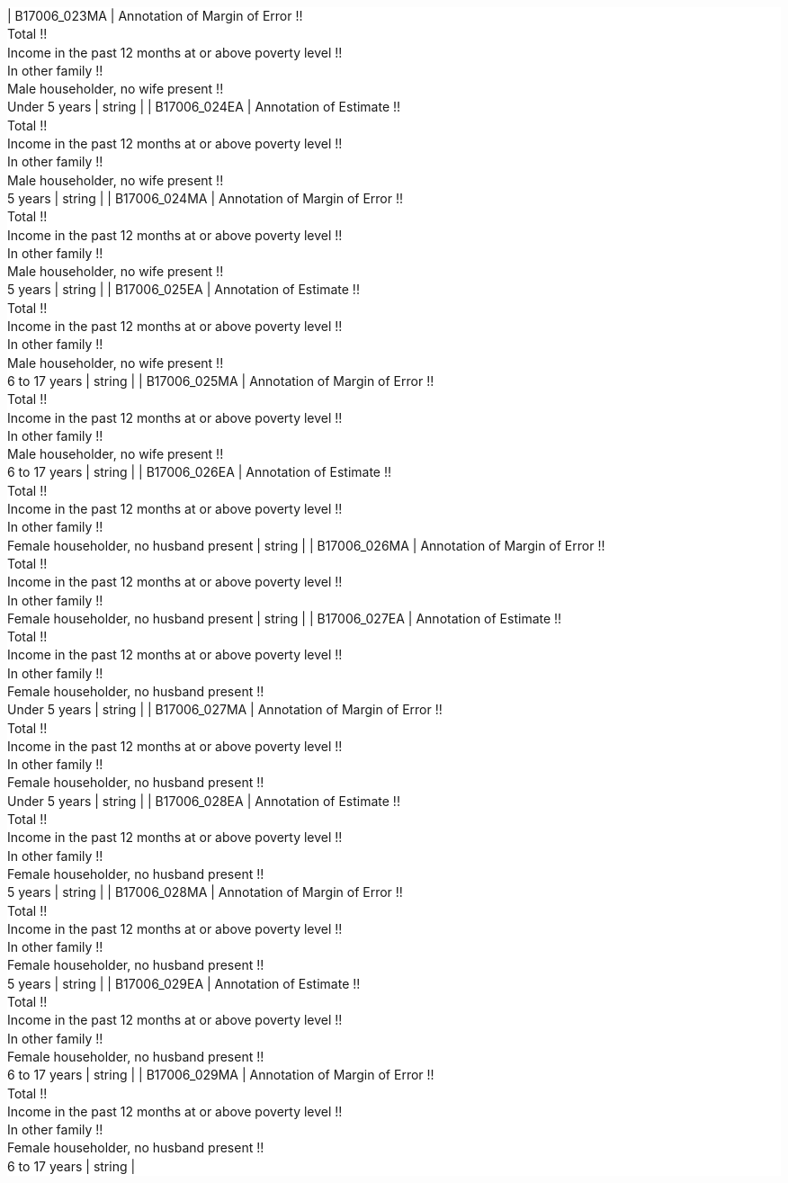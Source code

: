 | B17006_023MA | Annotation of Margin of Error !!<br>Total !!<br>Income in the past 12 months at or above poverty level !!<br>In other family !!<br>Male householder, no wife present !!<br>Under 5 years | string |
| B17006_024EA | Annotation of Estimate !!<br>Total !!<br>Income in the past 12 months at or above poverty level !!<br>In other family !!<br>Male householder, no wife present !!<br>5 years | string |
| B17006_024MA | Annotation of Margin of Error !!<br>Total !!<br>Income in the past 12 months at or above poverty level !!<br>In other family !!<br>Male householder, no wife present !!<br>5 years | string |
| B17006_025EA | Annotation of Estimate !!<br>Total !!<br>Income in the past 12 months at or above poverty level !!<br>In other family !!<br>Male householder, no wife present !!<br>6 to 17 years | string |
| B17006_025MA | Annotation of Margin of Error !!<br>Total !!<br>Income in the past 12 months at or above poverty level !!<br>In other family !!<br>Male householder, no wife present !!<br>6 to 17 years | string |
| B17006_026EA | Annotation of Estimate !!<br>Total !!<br>Income in the past 12 months at or above poverty level !!<br>In other family !!<br>Female householder, no husband present | string |
| B17006_026MA | Annotation of Margin of Error !!<br>Total !!<br>Income in the past 12 months at or above poverty level !!<br>In other family !!<br>Female householder, no husband present | string |
| B17006_027EA | Annotation of Estimate !!<br>Total !!<br>Income in the past 12 months at or above poverty level !!<br>In other family !!<br>Female householder, no husband present !!<br>Under 5 years | string |
| B17006_027MA | Annotation of Margin of Error !!<br>Total !!<br>Income in the past 12 months at or above poverty level !!<br>In other family !!<br>Female householder, no husband present !!<br>Under 5 years | string |
| B17006_028EA | Annotation of Estimate !!<br>Total !!<br>Income in the past 12 months at or above poverty level !!<br>In other family !!<br>Female householder, no husband present !!<br>5 years | string |
| B17006_028MA | Annotation of Margin of Error !!<br>Total !!<br>Income in the past 12 months at or above poverty level !!<br>In other family !!<br>Female householder, no husband present !!<br>5 years | string |
| B17006_029EA | Annotation of Estimate !!<br>Total !!<br>Income in the past 12 months at or above poverty level !!<br>In other family !!<br>Female householder, no husband present !!<br>6 to 17 years | string |
| B17006_029MA | Annotation of Margin of Error !!<br>Total !!<br>Income in the past 12 months at or above poverty level !!<br>In other family !!<br>Female householder, no husband present !!<br>6 to 17 years | string |


